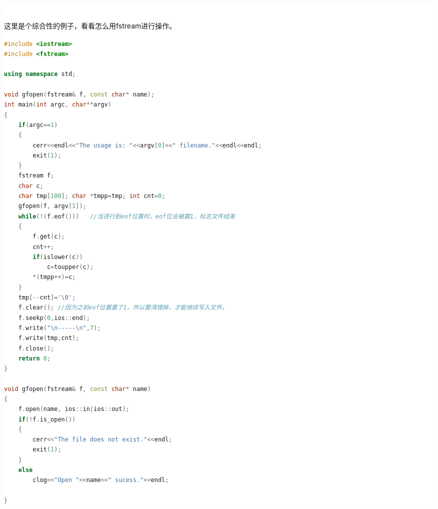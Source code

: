 <br/>


这里是个综合性的例子，看看怎么用fstream进行操作。

```cpp
#include <iostream>
#include <fstream>

using namespace std;

void gfopen(fstream& f, const char* name);
int main(int argc, char**argv)
{
    if(argc==1)
    {
        cerr<<endl<<"The usage is: "<<argv[0]<<" filename."<<endl<<endl;
        exit(1);
    }
    fstream f;
    char c;
    char tmp[100]; char *tmpp=tmp; int cnt=0;
    gfopen(f, argv[1]);
    while(!(f.eof()))   //当进行到eof位置时，eof位会被置1，标志文件结束
    {
        f.get(c);
        cnt++;
        if(islower(c))
            c=toupper(c);
        *(tmpp++)=c;
    }
    tmp[--cnt]='\0';
    f.clear(); //因为之前eof位置置了1，所以要清理掉，才能继续写入文件。
    f.seekp(0,ios::end);
    f.write("\n-----\n",7);
    f.write(tmp,cnt);
    f.close();
    return 0;
}

void gfopen(fstream& f, const char* name)
{
    f.open(name, ios::in|ios::out);
    if(!f.is_open())
    {
        cerr<<"The file does not exist."<<endl;
        exit(1);
    }
    else
        clog<<"Open "<<name<<" sucess."<<endl;
    
}

```
